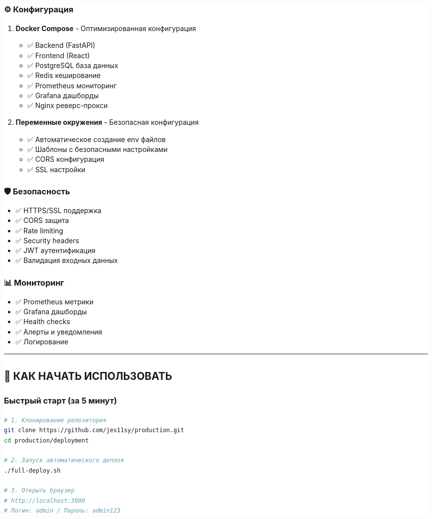 ### ⚙️ Конфигурация

1. **Docker Compose** - Оптимизированная конфигурация
   - ✅ Backend (FastAPI)
   - ✅ Frontend (React)
   - ✅ PostgreSQL база данных
   - ✅ Redis кеширование
   - ✅ Prometheus мониторинг
   - ✅ Grafana дашборды
   - ✅ Nginx реверс-прокси

2. **Переменные окружения** - Безопасная конфигурация
   - ✅ Автоматическое создание env файлов
   - ✅ Шаблоны с безопасными настройками
   - ✅ CORS конфигурация
   - ✅ SSL настройки

### 🛡️ Безопасность

- ✅ HTTPS/SSL поддержка
- ✅ CORS защита
- ✅ Rate limiting
- ✅ Security headers
- ✅ JWT аутентификация
- ✅ Валидация входных данных

### 📊 Мониторинг

- ✅ Prometheus метрики
- ✅ Grafana дашборды
- ✅ Health checks
- ✅ Алерты и уведомления
- ✅ Логирование

---

## 🚀 КАК НАЧАТЬ ИСПОЛЬЗОВАТЬ

### Быстрый старт (за 5 минут)

```bash
# 1. Клонирование репозитория
git clone https://github.com/jes11sy/production.git
cd production/deployment

# 2. Запуск автоматического деплоя
./full-deploy.sh

# 3. Открыть браузер
# http://localhost:3000
# Логин: admin / Пароль: admin123
```
